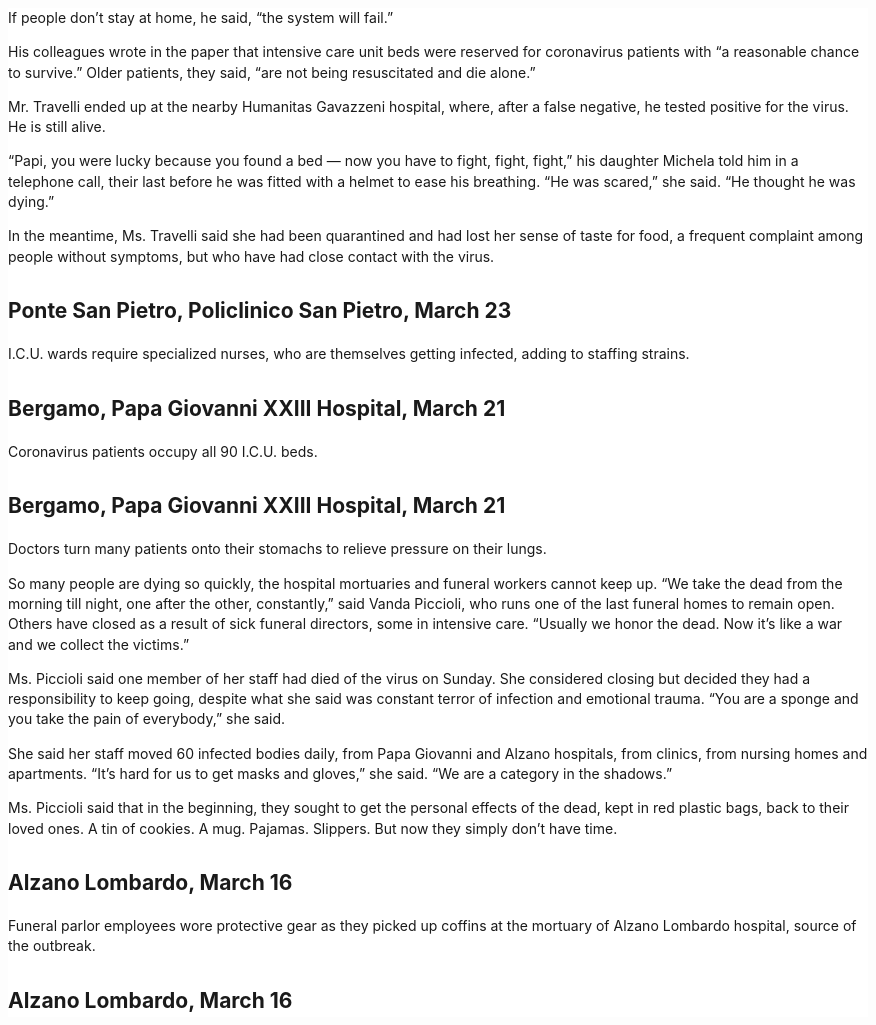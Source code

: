 If people don’t stay at home, he said, “the system will fail.”

His colleagues wrote in the paper that intensive care unit beds were reserved for coronavirus patients with “a reasonable chance to survive.” Older patients, they said, “are not being resuscitated and die alone.”

Mr. Travelli ended up at the nearby Humanitas Gavazzeni hospital, where, after a false negative, he tested positive for the virus. He is still alive.

“Papi, you were lucky because you found a bed — now you have to fight, fight, fight,” his daughter Michela told him in a telephone call, their last before he was fitted with a helmet to ease his breathing. “He was scared,” she said. “He thought he was dying.”

In the meantime, Ms. Travelli said she had been quarantined and had lost her sense of taste for food, a frequent complaint among people without symptoms, but who have had close contact with the virus.

## Ponte San Pietro, Policlinico San Pietro, March 23

I.C.U. wards require specialized nurses, who are themselves getting infected, adding to staffing strains.

## Bergamo, Papa Giovanni XXIII Hospital, March 21

Coronavirus patients occupy all 90 I.C.U. beds.

## Bergamo, Papa Giovanni XXIII Hospital, March 21

Doctors turn many patients onto their stomachs to relieve pressure on their lungs.

So many people are dying so quickly, the hospital mortuaries and funeral workers cannot keep up. “We take the dead from the morning till night, one after the other, constantly,” said Vanda Piccioli, who runs one of the last funeral homes to remain open. Others have closed as a result of sick funeral directors, some in intensive care. “Usually we honor the dead. Now it’s like a war and we collect the victims.”

Ms. Piccioli said one member of her staff had died of the virus on Sunday. She considered closing but decided they had a responsibility to keep going, despite what she said was constant terror of infection and emotional trauma. “You are a sponge and you take the pain of everybody,” she said.

She said her staff moved 60 infected bodies daily, from Papa Giovanni and Alzano hospitals, from clinics, from nursing homes and apartments. “It’s hard for us to get masks and gloves,” she said. “We are a category in the shadows.”

Ms. Piccioli said that in the beginning, they sought to get the personal effects of the dead, kept in red plastic bags, back to their loved ones. A tin of cookies. A mug. Pajamas. Slippers. But now they simply don’t have time.

## Alzano Lombardo, March 16

Funeral parlor employees wore protective gear as they picked up coffins at the mortuary of Alzano Lombardo hospital, source of the outbreak.

## Alzano Lombardo, March 16
